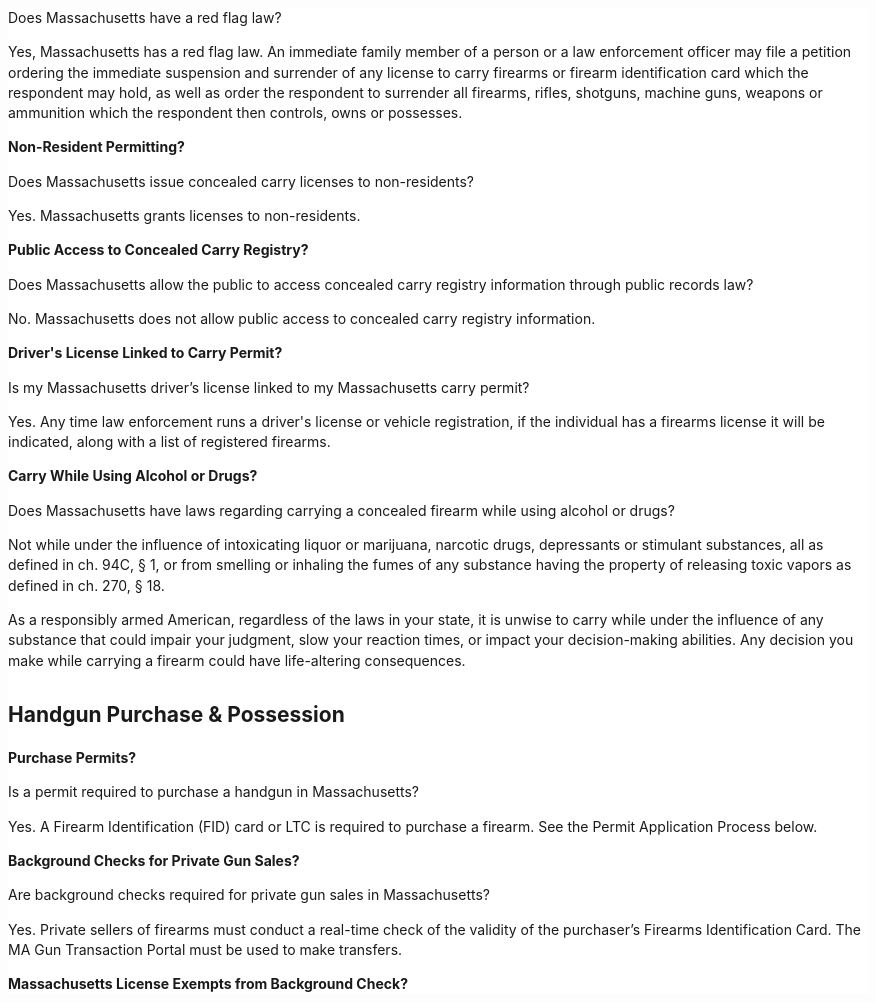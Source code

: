 Does Massachusetts have a red flag law?

Yes, Massachusetts has a red flag law. An immediate family member of a person or a law enforcement officer may file a petition ordering the immediate suspension and surrender of any license to carry firearms or firearm identification card which the respondent may hold, as well as order the respondent to surrender all firearms, rifles, shotguns, machine guns, weapons or ammunition which the respondent then controls, owns or possesses.

**Non-Resident Permitting?**

Does Massachusetts issue concealed carry licenses to non-residents?

Yes. Massachusetts grants licenses to non-residents.

**Public Access to Concealed Carry Registry?**

Does Massachusetts allow the public to access concealed carry registry information through public records law?

No. Massachusetts does not allow public access to concealed carry registry information.

**Driver's License Linked to Carry Permit?**

Is my Massachusetts driver’s license linked to my Massachusetts carry permit?

Yes. Any time law enforcement runs a driver's license or vehicle registration, if the individual has a firearms license it will be indicated, along with a list of registered firearms.

**Carry While Using Alcohol or Drugs?**

Does Massachusetts have laws regarding carrying a concealed firearm while using alcohol or drugs?

Not while under the influence of intoxicating liquor or marijuana, narcotic drugs, depressants or stimulant substances, all as defined in ch. 94C, § 1, or from smelling or inhaling the fumes of any substance having the property of releasing toxic vapors as defined in ch. 270, § 18.

As a responsibly armed American, regardless of the laws in your state, it is unwise to carry while under the influence of any substance that could impair your judgment, slow your reaction times, or impact your decision-making abilities. Any decision you make while carrying a firearm could have life-altering consequences.

  

## Handgun Purchase & Possession

**Purchase Permits?**

Is a permit required to purchase a handgun in Massachusetts?

Yes. A Firearm Identification (FID) card or LTC is required to purchase a firearm. See the Permit Application Process below.

**Background Checks for Private Gun Sales?**

Are background checks required for private gun sales in Massachusetts?

Yes. Private sellers of firearms must conduct a real-time check of the validity of the purchaser’s Firearms Identification Card. The MA Gun Transaction Portal must be used to make transfers.

**Massachusetts License Exempts from Background Check?**

